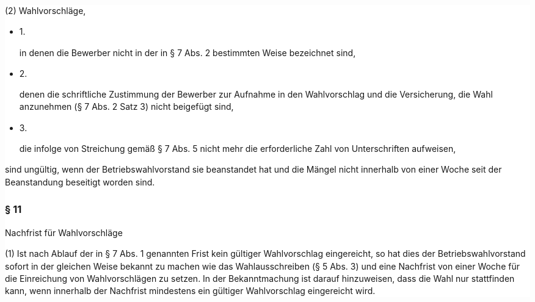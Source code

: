 (2) Wahlvorschläge,

  - 1\.
    
    <div style="">
    
    in denen die Bewerber nicht in der in § 7 Abs. 2 bestimmten Weise
    bezeichnet sind,
    
    </div>

  - 2\.
    
    <div style="">
    
    denen die schriftliche Zustimmung der Bewerber zur Aufnahme in den
    Wahlvorschlag und die Versicherung, die Wahl anzunehmen (§ 7 Abs. 2
    Satz 3) nicht beigefügt sind,
    
    </div>

  - 3\.
    
    <div style="">
    
    die infolge von Streichung gemäß § 7 Abs. 5 nicht mehr die
    erforderliche Zahl von Unterschriften aufweisen,
    
    </div>

sind ungültig, wenn der Betriebswahlvorstand sie beanstandet hat und die
Mängel nicht innerhalb von einer Woche seit der Beanstandung beseitigt
worden sind.

</div>

</div>

</div>

</div>

<span id="BJNR139310004BJNE001200000.html"></span>

### § 11  
Nachfrist für Wahlvorschläge

<div>

<div class="jnhtml">

<div>

<div class="jurAbsatz">

(1) Ist nach Ablauf der in § 7 Abs. 1 genannten Frist kein gültiger
Wahlvorschlag eingereicht, so hat dies der Betriebswahlvorstand sofort
in der gleichen Weise bekannt zu machen wie das Wahlausschreiben (§ 5
Abs. 3) und eine Nachfrist von einer Woche für die Einreichung von
Wahlvorschlägen zu setzen. In der Bekanntmachung ist darauf hinzuweisen,
dass die Wahl nur stattfinden kann, wenn innerhalb der Nachfrist
mindestens ein gültiger Wahlvorschlag eingereicht wird.
